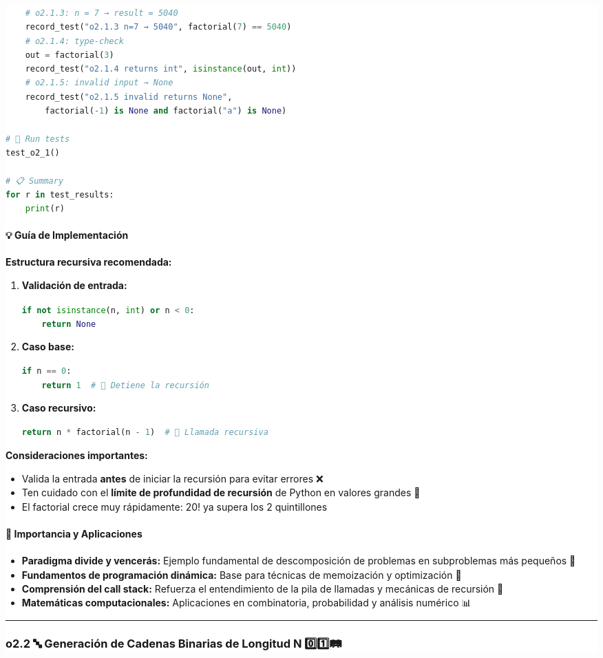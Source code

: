 ```python
    # o2.1.3: n = 7 → result = 5040
    record_test("o2.1.3 n=7 → 5040", factorial(7) == 5040)
    # o2.1.4: type-check
    out = factorial(3)
    record_test("o2.1.4 returns int", isinstance(out, int))
    # o2.1.5: invalid input → None
    record_test("o2.1.5 invalid returns None",
        factorial(-1) is None and factorial("a") is None)

# 🚀 Run tests
test_o2_1()

# 📋 Summary
for r in test_results:
    print(r)
```

#### 💡 Guía de Implementación

**Estructura recursiva recomendada:**

1. **Validación de entrada:**
   ```python
   if not isinstance(n, int) or n < 0:
       return None
   ```

2. **Caso base:**
   ```python
   if n == 0:
       return 1  # 🌱 Detiene la recursión
   ```

3. **Caso recursivo:**
   ```python
   return n * factorial(n - 1)  # 🔄 Llamada recursiva
   ```

**Consideraciones importantes:**
- Valida la entrada **antes** de iniciar la recursión para evitar errores ❌
- Ten cuidado con el **límite de profundidad de recursión** de Python en valores grandes 🌋
- El factorial crece muy rápidamente: 20! ya supera los 2 quintillones

#### 🧠 Importancia y Aplicaciones

- **Paradigma divide y vencerás:** Ejemplo fundamental de descomposición de problemas en subproblemas más pequeños 🌳
- **Fundamentos de programación dinámica:** Base para técnicas de memoización y optimización 💾
- **Comprensión del call stack:** Refuerza el entendimiento de la pila de llamadas y mecánicas de recursión 🧠
- **Matemáticas computacionales:** Aplicaciones en combinatoria, probabilidad y análisis numérico 📊

---

### o2.2 🔤 **Generación de Cadenas Binarias de Longitud N** 0️⃣1️⃣🛤️
